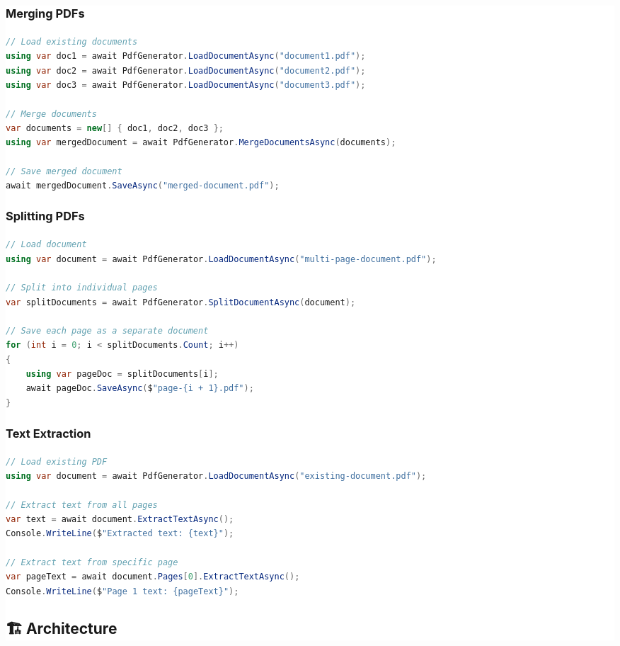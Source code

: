 ```csharp
```

### Merging PDFs

```csharp
// Load existing documents
using var doc1 = await PdfGenerator.LoadDocumentAsync("document1.pdf");
using var doc2 = await PdfGenerator.LoadDocumentAsync("document2.pdf");
using var doc3 = await PdfGenerator.LoadDocumentAsync("document3.pdf");

// Merge documents
var documents = new[] { doc1, doc2, doc3 };
using var mergedDocument = await PdfGenerator.MergeDocumentsAsync(documents);

// Save merged document
await mergedDocument.SaveAsync("merged-document.pdf");
```

### Splitting PDFs

```csharp
// Load document
using var document = await PdfGenerator.LoadDocumentAsync("multi-page-document.pdf");

// Split into individual pages
var splitDocuments = await PdfGenerator.SplitDocumentAsync(document);

// Save each page as a separate document
for (int i = 0; i < splitDocuments.Count; i++)
{
    using var pageDoc = splitDocuments[i];
    await pageDoc.SaveAsync($"page-{i + 1}.pdf");
}
```

### Text Extraction

```csharp
// Load existing PDF
using var document = await PdfGenerator.LoadDocumentAsync("existing-document.pdf");

// Extract text from all pages
var text = await document.ExtractTextAsync();
Console.WriteLine($"Extracted text: {text}");

// Extract text from specific page
var pageText = await document.Pages[0].ExtractTextAsync();
Console.WriteLine($"Page 1 text: {pageText}");
```

## 🏗️ Architecture
